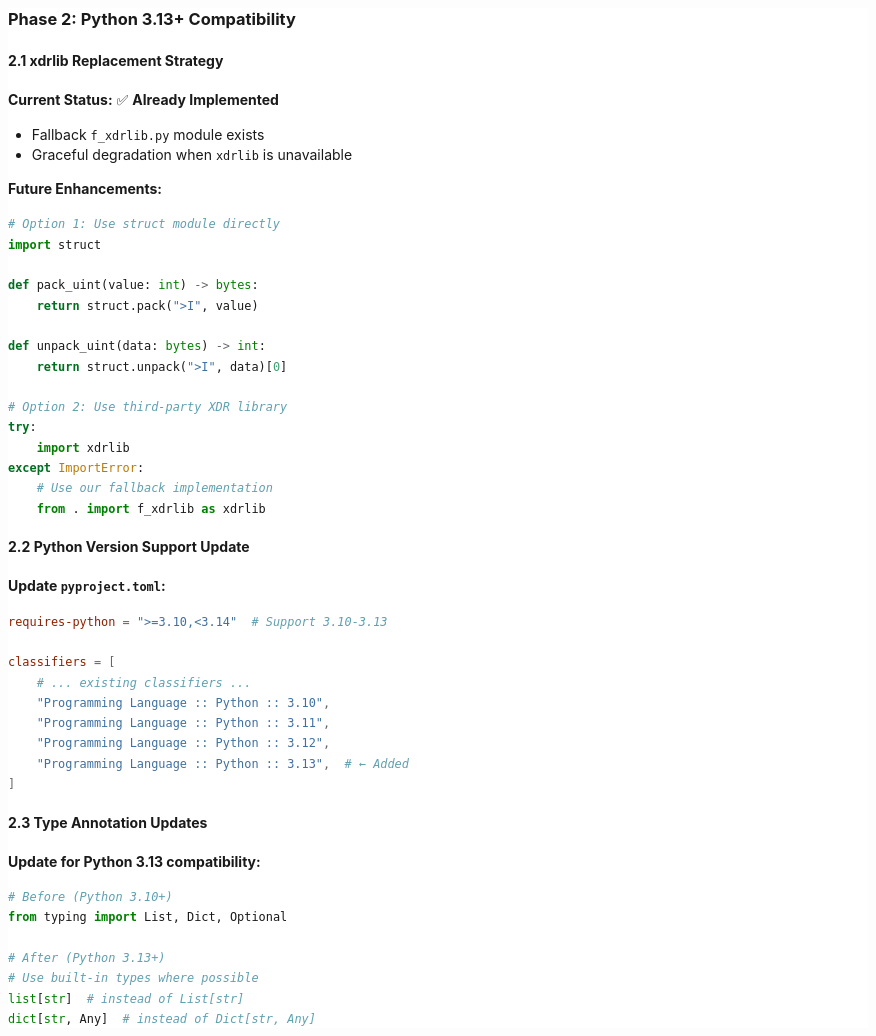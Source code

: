 ### Phase 2: Python 3.13+ Compatibility

#### 2.1 xdrlib Replacement Strategy

**Current Status:** ✅ **Already Implemented**
- Fallback `f_xdrlib.py` module exists
- Graceful degradation when `xdrlib` is unavailable

**Future Enhancements:**
```python
# Option 1: Use struct module directly
import struct

def pack_uint(value: int) -> bytes:
    return struct.pack(">I", value)

def unpack_uint(data: bytes) -> int:
    return struct.unpack(">I", data)[0]

# Option 2: Use third-party XDR library
try:
    import xdrlib
except ImportError:
    # Use our fallback implementation
    from . import f_xdrlib as xdrlib
```

#### 2.2 Python Version Support Update

**Update `pyproject.toml`:**
```toml
requires-python = ">=3.10,<3.14"  # Support 3.10-3.13

classifiers = [
    # ... existing classifiers ...
    "Programming Language :: Python :: 3.10",
    "Programming Language :: Python :: 3.11",
    "Programming Language :: Python :: 3.12",
    "Programming Language :: Python :: 3.13",  # ← Added
]
```

#### 2.3 Type Annotation Updates

**Update for Python 3.13 compatibility:**
```python
# Before (Python 3.10+)
from typing import List, Dict, Optional

# After (Python 3.13+)
# Use built-in types where possible
list[str]  # instead of List[str]
dict[str, Any]  # instead of Dict[str, Any]
```
